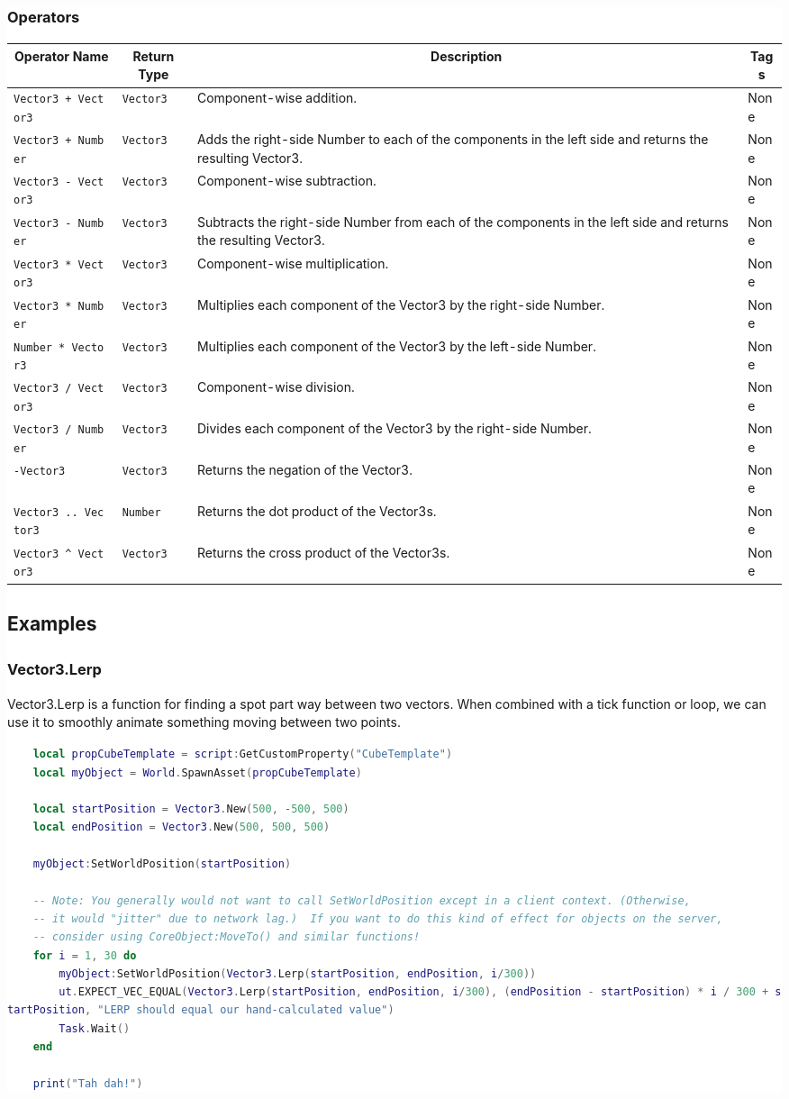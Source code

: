 ### Operators 

| Operator Name | Return Type | Description | Tags |
| -------- | ----------- | ----------- | ---- |
| `Vector3 + Vector3` | `Vector3` | Component-wise addition. | None |
| `Vector3 + Number` | `Vector3` | Adds the right-side Number to each of the components in the left side and returns the resulting Vector3. | None |
| `Vector3 - Vector3` | `Vector3` | Component-wise subtraction. | None |
| `Vector3 - Number` | `Vector3` | Subtracts the right-side Number from each of the components in the left side and returns the resulting Vector3. | None |
| `Vector3 * Vector3` | `Vector3` | Component-wise multiplication. | None |
| `Vector3 * Number` | `Vector3` | Multiplies each component of the Vector3 by the right-side Number. | None |
| `Number * Vector3` | `Vector3` | Multiplies each component of the Vector3 by the left-side Number. | None |
| `Vector3 / Vector3` | `Vector3` | Component-wise division. | None |
| `Vector3 / Number` | `Vector3` | Divides each component of the Vector3 by the right-side Number. | None |
| `-Vector3` | `Vector3` | Returns the negation of the Vector3. | None |
| `Vector3 .. Vector3` | `Number` | Returns the dot product of the Vector3s. | None |
| `Vector3 ^ Vector3` | `Vector3` | Returns the cross product of the Vector3s. | None |

## Examples 

### Vector3.Lerp

Vector3.Lerp is a function for finding a spot part way between two vectors. When combined with a tick function or loop, we can use it to smoothly animate something moving between two points.

```lua
    local propCubeTemplate = script:GetCustomProperty("CubeTemplate")
    local myObject = World.SpawnAsset(propCubeTemplate)

    local startPosition = Vector3.New(500, -500, 500)
    local endPosition = Vector3.New(500, 500, 500)

    myObject:SetWorldPosition(startPosition)

    -- Note: You generally would not want to call SetWorldPosition except in a client context. (Otherwise,
    -- it would "jitter" due to network lag.)  If you want to do this kind of effect for objects on the server,
    -- consider using CoreObject:MoveTo() and similar functions!
    for i = 1, 30 do
        myObject:SetWorldPosition(Vector3.Lerp(startPosition, endPosition, i/300))
        ut.EXPECT_VEC_EQUAL(Vector3.Lerp(startPosition, endPosition, i/300), (endPosition - startPosition) * i / 300 + startPosition, "LERP should equal our hand-calculated value")
        Task.Wait()
    end

    print("Tah dah!")
```
